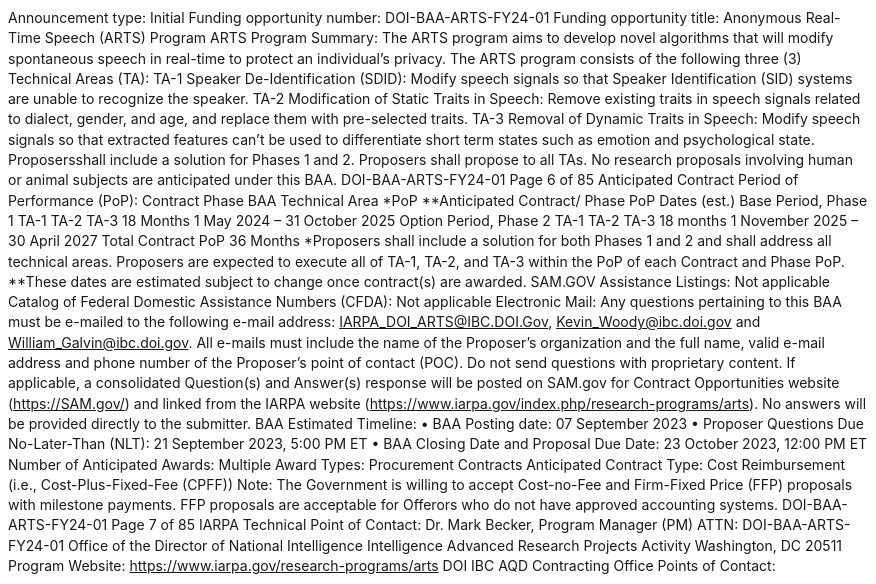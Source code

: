 Announcement type: Initial
Funding opportunity number: DOI-BAA-ARTS-FY24-01
Funding opportunity title: Anonymous Real-Time Speech (ARTS) Program
ARTS Program Summary: The ARTS program aims to develop novel algorithms that will
modify spontaneous speech in real-time to protect an individual’s privacy. The ARTS program
consists of the following three (3) Technical Areas (TA):
TA-1 Speaker De-Identification (SDID): Modify speech signals so that Speaker
Identification (SID) systems are unable to recognize the speaker.
TA-2 Modification of Static Traits in Speech: Remove existing traits in speech signals
related to dialect, gender, and age, and replace them with pre-selected traits.
TA-3 Removal of Dynamic Traits in Speech: Modify speech signals so that extracted
features can’t be used to differentiate short term states such as emotion and psychological
state.
Proposersshall include a solution for Phases 1 and 2. Proposers shall propose to all TAs.
No research proposals involving human or animal subjects are anticipated under this BAA.
DOI-BAA-ARTS-FY24-01 Page 6 of 85
Anticipated Contract Period of Performance (PoP):
Contract
Phase BAA Technical Area *PoP **Anticipated Contract/
Phase PoP Dates (est.)
Base Period,
Phase 1 TA-1 TA-2 TA-3 18
Months 1 May 2024 – 31 October 2025
Option Period,
Phase 2 TA-1 TA-2 TA-3 18
months 1 November 2025 – 30 April 2027
Total Contract
PoP
36
Months
*Proposers shall include a solution for both Phases 1 and 2 and shall address all technical areas.
Proposers are expected to execute all of TA-1, TA-2, and TA-3 within the PoP of each Contract
and Phase PoP.
**These dates are estimated subject to change once contract(s) are awarded.
SAM.GOV Assistance Listings: Not applicable
Catalog of Federal Domestic Assistance Numbers (CFDA): Not applicable
Electronic Mail: Any questions pertaining to this BAA must be e-mailed to the following e-mail
address: IARPA_DOI_ARTS@IBC.DOI.Gov, Kevin_Woody@ibc.doi.gov and
William_Galvin@ibc.doi.gov.
All e-mails must include the name of the Proposer’s organization and the full name, valid e-mail
address and phone number of the Proposer’s point of contact (POC). Do not send questions with
proprietary content. If applicable, a consolidated Question(s) and Answer(s) response will be
posted on SAM.gov for Contract Opportunities website (https://SAM.gov/) and linked from the
IARPA website (https://www.iarpa.gov/index.php/research-programs/arts). No answers will be
provided directly to the submitter.
BAA Estimated Timeline:
• BAA Posting date: 07 September 2023
• Proposer Questions Due No-Later-Than (NLT): 21 September 2023, 5:00 PM ET
• BAA Closing Date and Proposal Due Date: 23 October 2023, 12:00 PM ET
Number of Anticipated Awards: Multiple
Award Types: Procurement Contracts
Anticipated Contract Type: Cost Reimbursement (i.e., Cost-Plus-Fixed-Fee (CPFF))
Note: The Government is willing to accept Cost-no-Fee and Firm-Fixed Price (FFP)
proposals with milestone payments. FFP proposals are acceptable for Offerors who do not
have approved accounting systems. 
DOI-BAA-ARTS-FY24-01 Page 7 of 85
IARPA Technical Point of Contact:
Dr. Mark Becker, Program Manager (PM)
ATTN: DOI-BAA-ARTS-FY24-01
Office of the Director of National Intelligence
Intelligence Advanced Research Projects Activity
Washington, DC 20511
Program Website: https://www.iarpa.gov/research-programs/arts
DOI IBC AQD Contracting Office Points of Contact: